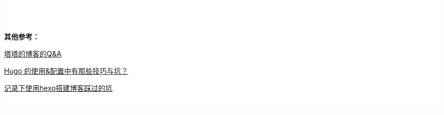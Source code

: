 
<br>

<br>

**其他参考：**

[塔塔的博客的Q&A](https://mantyke.icu/posts/2021/hugo-build-blog/)

[Hugo 的使用&配置中有那些技巧与坑？](https://blog.csdn.net/ccviolett/article/details/124815319)

[记录下使用hexo搭建博客踩过的坑](https://juejin.cn/post/7127828118143762469)


<br>

